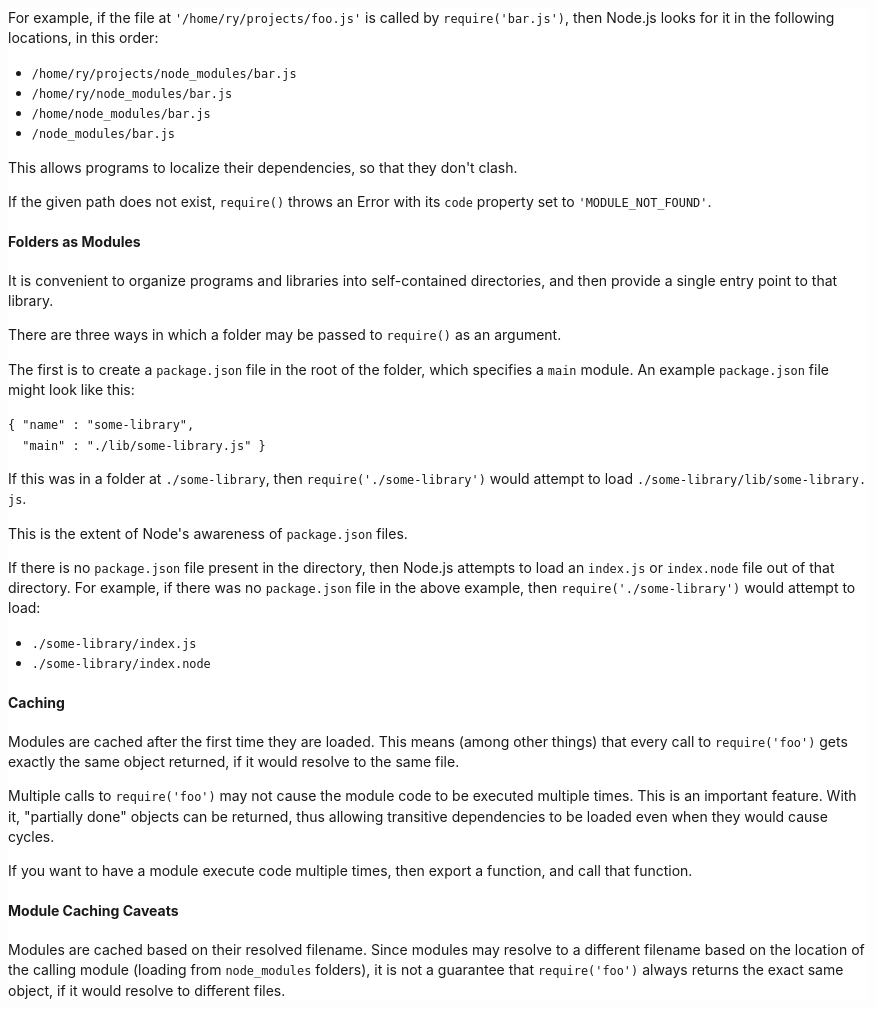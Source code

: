 For example, if the file at `'/home/ry/projects/foo.js'` is called by
`require('bar.js')`, then Node.js looks for it in the following locations, in
this order:

* `/home/ry/projects/node_modules/bar.js`
* `/home/ry/node_modules/bar.js`
* `/home/node_modules/bar.js`
* `/node_modules/bar.js`

This allows programs to localize their dependencies, so that they don't clash.

If the given path does not exist, `require()` throws an Error with its
`code` property set to `'MODULE_NOT_FOUND'`.

#### Folders as Modules

It is convenient to organize programs and libraries into self-contained
directories, and then provide a single entry point to that library. 

There are three ways in which a folder may be passed to `require()` as an
argument.

The first is to create a `package.json` file in the root of the folder, which
specifies a `main` module.  An example `package.json` file might look like this:

    { "name" : "some-library",
      "main" : "./lib/some-library.js" }

If this was in a folder at `./some-library`, then `require('./some-library')`
would attempt to load `./some-library/lib/some-library.js`.

This is the extent of Node's awareness of `package.json` files.

If there is no `package.json` file present in the directory, then Node.js
attempts to load an `index.js` or `index.node` file out of that directory.  For
example, if there was no `package.json` file in the above example, then
`require('./some-library')` would attempt to load:

* `./some-library/index.js`
* `./some-library/index.node`

#### Caching

Modules are cached after the first time they are loaded.  This means (among
other things) that every call to `require('foo')` gets exactly the same object
returned, if it would resolve to the same file.

Multiple calls to `require('foo')` may not cause the module code to be executed
multiple times.  This is an important feature.  With it, "partially done"
objects can be returned, thus allowing transitive dependencies to be loaded even
when they would cause cycles.

If you want to have a module execute code multiple times, then export a
function, and call that function.

#### Module Caching Caveats

Modules are cached based on their resolved filename.  Since modules may resolve
to a different filename based on the location of the calling module (loading
from `node_modules` folders), it is not a guarantee that `require('foo')` always
returns the exact same object, if it would resolve to different files.
